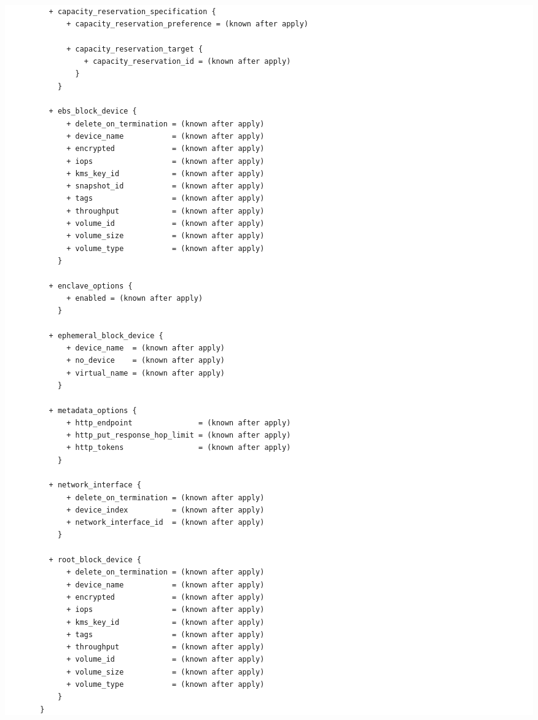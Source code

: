               + capacity_reservation_specification {
                  + capacity_reservation_preference = (known after apply)
        
                  + capacity_reservation_target {
                      + capacity_reservation_id = (known after apply)
                    }
                }
        
              + ebs_block_device {
                  + delete_on_termination = (known after apply)
                  + device_name           = (known after apply)
                  + encrypted             = (known after apply)
                  + iops                  = (known after apply)
                  + kms_key_id            = (known after apply)
                  + snapshot_id           = (known after apply)
                  + tags                  = (known after apply)
                  + throughput            = (known after apply)
                  + volume_id             = (known after apply)
                  + volume_size           = (known after apply)
                  + volume_type           = (known after apply)
                }
        
              + enclave_options {
                  + enabled = (known after apply)
                }
        
              + ephemeral_block_device {
                  + device_name  = (known after apply)
                  + no_device    = (known after apply)
                  + virtual_name = (known after apply)
                }
        
              + metadata_options {
                  + http_endpoint               = (known after apply)
                  + http_put_response_hop_limit = (known after apply)
                  + http_tokens                 = (known after apply)
                }
        
              + network_interface {
                  + delete_on_termination = (known after apply)
                  + device_index          = (known after apply)
                  + network_interface_id  = (known after apply)
                }
        
              + root_block_device {
                  + delete_on_termination = (known after apply)
                  + device_name           = (known after apply)
                  + encrypted             = (known after apply)
                  + iops                  = (known after apply)
                  + kms_key_id            = (known after apply)
                  + tags                  = (known after apply)
                  + throughput            = (known after apply)
                  + volume_id             = (known after apply)
                  + volume_size           = (known after apply)
                  + volume_type           = (known after apply)
                }
            }
        